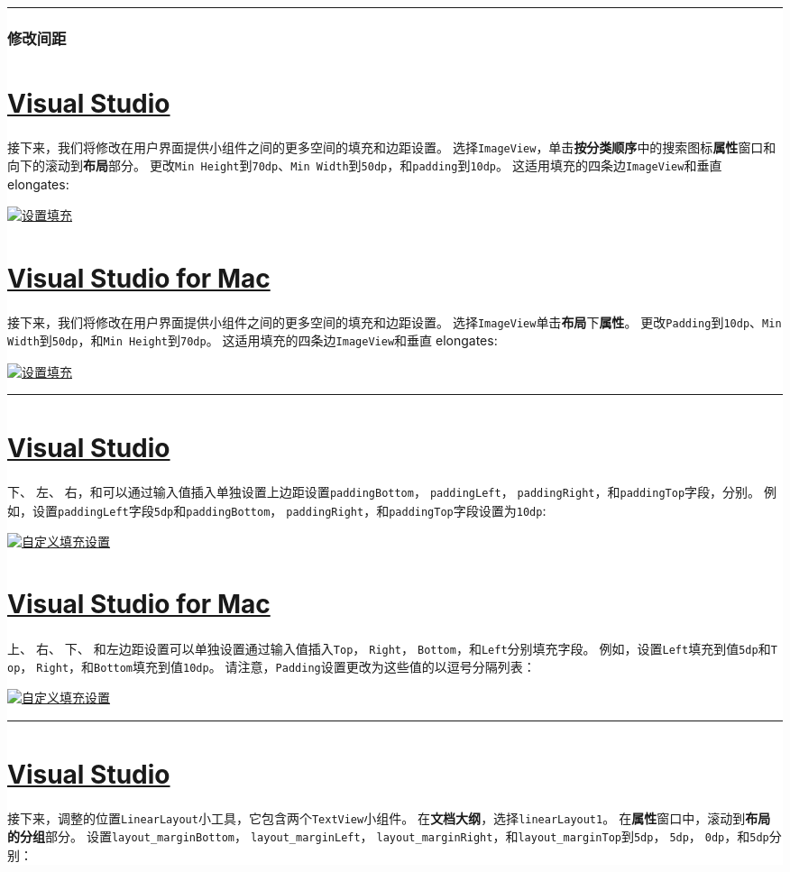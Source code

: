 -----

<a name="Modifying_the_Spacing" />

### <a name="modifying-the-spacing"></a>修改间距

# <a name="visual-studiotabvswin"></a>[Visual Studio](#tab/vswin)

接下来，我们将修改在用户界面提供小组件之间的更多空间的填充和边距设置。 选择`ImageView`，单击**按分类顺序**中的搜索图标**属性**窗口和向下的滚动到**布局**部分。 更改`Min Height`到`70dp`、`Min Width`到`50dp`，和`padding`到`10dp`。 这适用填充的四条边`ImageView`和垂直 elongates:

[ ![设置填充](designer-walkthrough-images/vs/19-padding-widths-sml.png)](designer-walkthrough-images/vs/19-padding-widths.png)

# <a name="visual-studio-for-mactabvsmac"></a>[Visual Studio for Mac](#tab/vsmac)

接下来，我们将修改在用户界面提供小组件之间的更多空间的填充和边距设置。 选择`ImageView`单击**布局**下**属性**。 更改`Padding`到`10dp`、`Min Width`到`50dp`，和`Min Height`到`70dp`。 这适用填充的四条边`ImageView`和垂直 elongates:

[ ![设置填充](designer-walkthrough-images/xs/20-padding-widths-sml.png)](designer-walkthrough-images/xs/20-padding-widths.png)

-----

# <a name="visual-studiotabvswin"></a>[Visual Studio](#tab/vswin)

下、 左、 右，和可以通过输入值插入单独设置上边距设置`paddingBottom`， `paddingLeft`， `paddingRight`，和`paddingTop`字段，分别。
例如，设置`paddingLeft`字段`5dp`和`paddingBottom`， `paddingRight`，和`paddingTop`字段设置为`10dp`:

[ ![自定义填充设置](designer-walkthrough-images/vs/20-custom-padding-sml.png)](designer-walkthrough-images/vs/20-custom-padding.png)

# <a name="visual-studio-for-mactabvsmac"></a>[Visual Studio for Mac](#tab/vsmac)

上、 右、 下、 和左边距设置可以单独设置通过输入值插入`Top`， `Right`， `Bottom`，和`Left`分别填充字段。 例如，设置`Left`填充到值`5dp`和`Top`， `Right`，和`Bottom`填充到值`10dp`。 请注意，`Padding`设置更改为这些值的以逗号分隔列表：

[ ![自定义填充设置](designer-walkthrough-images/xs/21-custom-padding-sml.png)](designer-walkthrough-images/xs/21-custom-padding.png)

-----

# <a name="visual-studiotabvswin"></a>[Visual Studio](#tab/vswin)

接下来，调整的位置`LinearLayout`小工具，它包含两个`TextView`小组件。 在**文档大纲**，选择`linearLayout1`。 在**属性**窗口中，滚动到**布局的分组**部分。 设置`layout_marginBottom`， `layout_marginLeft`， `layout_marginRight`，和`layout_marginTop`到`5dp`， `5dp`， `0dp`，和`5dp`分别：
